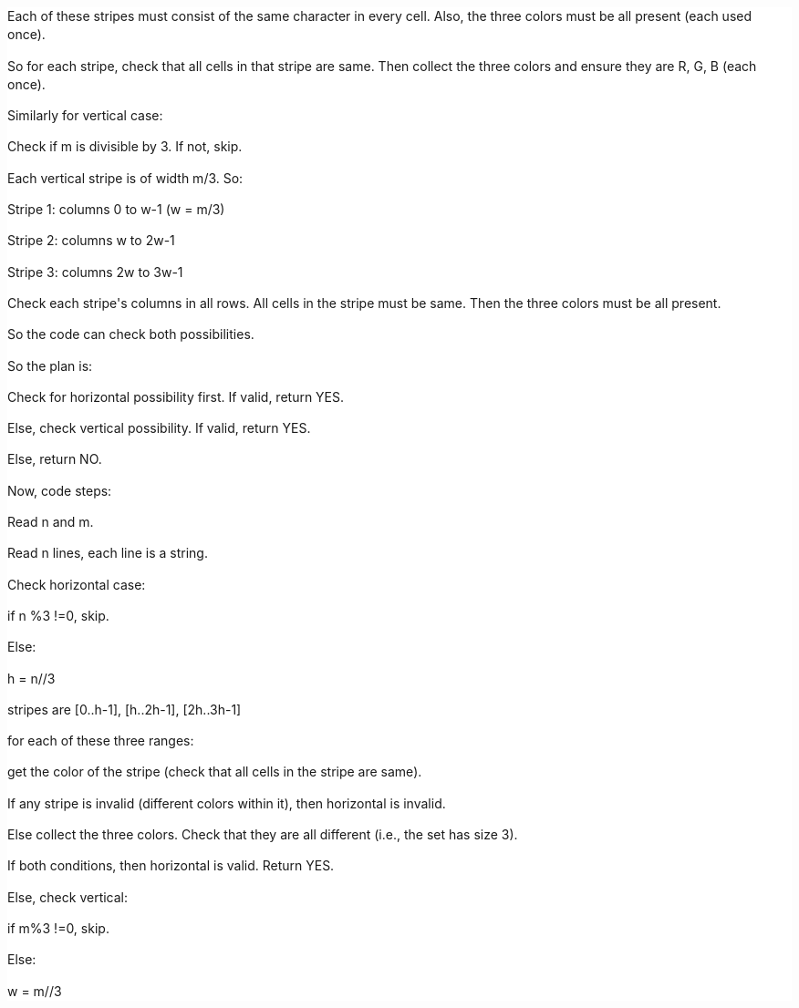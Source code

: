 Each of these stripes must consist of the same character in every cell. Also, the three colors must be all present (each used once).

So for each stripe, check that all cells in that stripe are same. Then collect the three colors and ensure they are R, G, B (each once).

Similarly for vertical case:

Check if m is divisible by 3. If not, skip.

Each vertical stripe is of width m/3. So:

Stripe 1: columns 0 to w-1 (w = m/3)

Stripe 2: columns w to 2w-1

Stripe 3: columns 2w to 3w-1

Check each stripe's columns in all rows. All cells in the stripe must be same. Then the three colors must be all present.

So the code can check both possibilities.

So the plan is:

Check for horizontal possibility first. If valid, return YES.

Else, check vertical possibility. If valid, return YES.

Else, return NO.

Now, code steps:

Read n and m.

Read n lines, each line is a string.

Check horizontal case:

if n %3 !=0, skip.

Else:

h = n//3

stripes are [0..h-1], [h..2h-1], [2h..3h-1]

for each of these three ranges:

get the color of the stripe (check that all cells in the stripe are same).

If any stripe is invalid (different colors within it), then horizontal is invalid.

Else collect the three colors. Check that they are all different (i.e., the set has size 3).

If both conditions, then horizontal is valid. Return YES.

Else, check vertical:

if m%3 !=0, skip.

Else:

w = m//3

